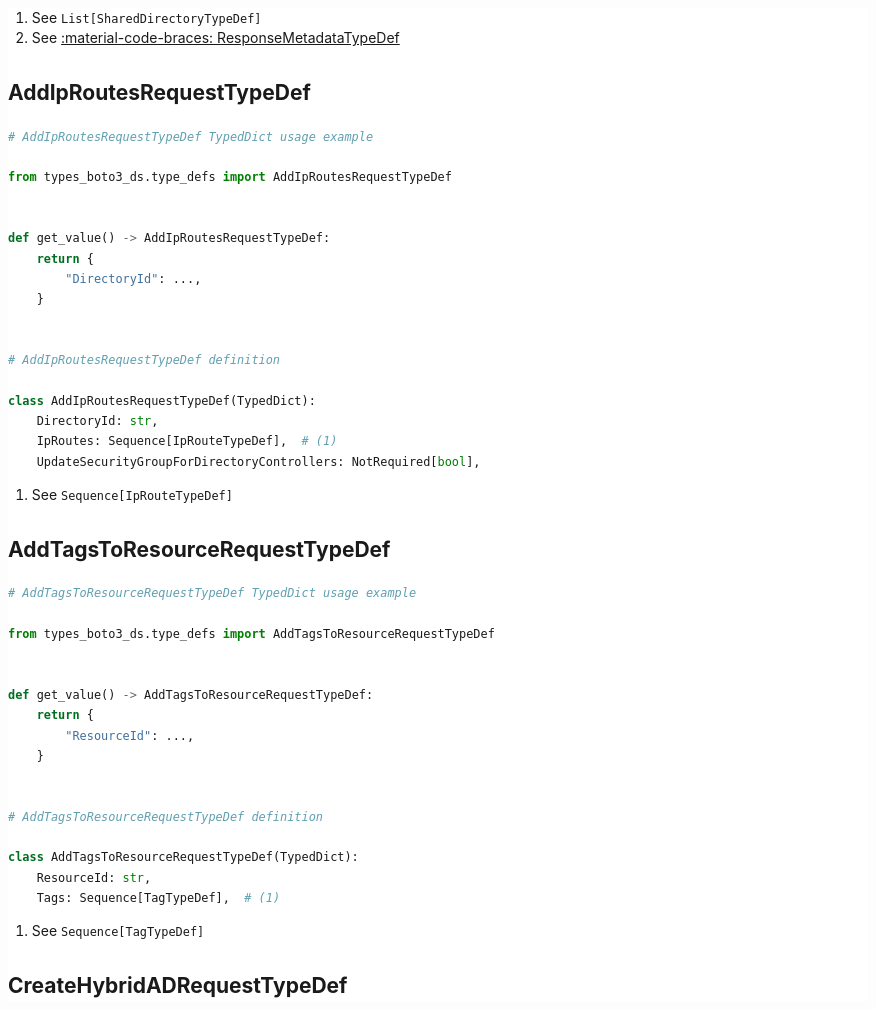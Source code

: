 1. See `List[SharedDirectoryTypeDef]`
2. See [:material-code-braces: ResponseMetadataTypeDef](./type_defs.md#responsemetadatatypedef)

## AddIpRoutesRequestTypeDef

```python
# AddIpRoutesRequestTypeDef TypedDict usage example

from types_boto3_ds.type_defs import AddIpRoutesRequestTypeDef


def get_value() -> AddIpRoutesRequestTypeDef:
    return {
        "DirectoryId": ...,
    }


# AddIpRoutesRequestTypeDef definition

class AddIpRoutesRequestTypeDef(TypedDict):
    DirectoryId: str,
    IpRoutes: Sequence[IpRouteTypeDef],  # (1)
    UpdateSecurityGroupForDirectoryControllers: NotRequired[bool],
```

1. See `Sequence[IpRouteTypeDef]`

## AddTagsToResourceRequestTypeDef

```python
# AddTagsToResourceRequestTypeDef TypedDict usage example

from types_boto3_ds.type_defs import AddTagsToResourceRequestTypeDef


def get_value() -> AddTagsToResourceRequestTypeDef:
    return {
        "ResourceId": ...,
    }


# AddTagsToResourceRequestTypeDef definition

class AddTagsToResourceRequestTypeDef(TypedDict):
    ResourceId: str,
    Tags: Sequence[TagTypeDef],  # (1)
```

1. See `Sequence[TagTypeDef]`

## CreateHybridADRequestTypeDef
